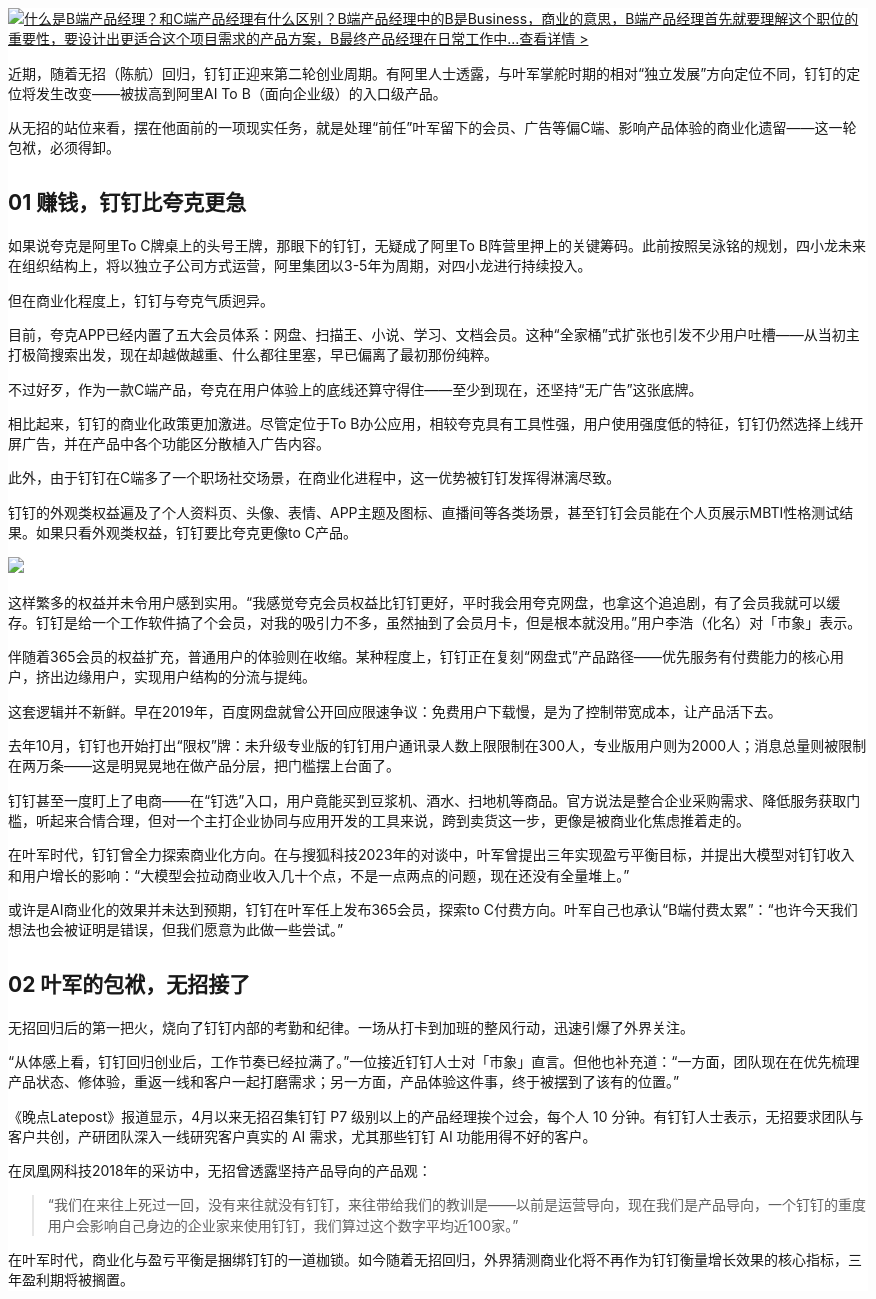 [![](https://image.woshipm.com/2023/07/27/6f50fd24-2c7f-11ee-875d-00163e0b5ff3.png)什么是B端产品经理？和C端产品经理有什么区别？B端产品经理中的B是Business，商业的意思，B端产品经理首先就要理解这个职位的重要性，要设计出更适合这个项目需求的产品方案，B最终产品经理在日常工作中...查看详情 >](https://ke.qidianla.com/courses/bcpm)

近期，随着无招（陈航）回归，钉钉正迎来第二轮创业周期。有阿里人士透露，与叶军掌舵时期的相对“独立发展”方向定位不同，钉钉的定位将发生改变——被拔高到阿里AI To B（面向企业级）的入口级产品。

从无招的站位来看，摆在他面前的一项现实任务，就是处理“前任”叶军留下的会员、广告等偏C端、影响产品体验的商业化遗留——这一轮包袱，必须得卸。

## 01 赚钱，钉钉比夸克更急

如果说夸克是阿里To C牌桌上的头号王牌，那眼下的钉钉，无疑成了阿里To B阵营里押上的关键筹码。此前按照吴泳铭的规划，四小龙未来在组织结构上，将以独立子公司方式运营，阿里集团以3-5年为周期，对四小龙进行持续投入。

但在商业化程度上，钉钉与夸克气质迥异。

目前，夸克APP已经内置了五大会员体系：网盘、扫描王、小说、学习、文档会员。这种“全家桶”式扩张也引发不少用户吐槽——从当初主打极简搜索出发，现在却越做越重、什么都往里塞，早已偏离了最初那份纯粹。

不过好歹，作为一款C端产品，夸克在用户体验上的底线还算守得住——至少到现在，还坚持“无广告”这张底牌。

相比起来，钉钉的商业化政策更加激进。尽管定位于To B办公应用，相较夸克具有工具性强，用户使用强度低的特征，钉钉仍然选择上线开屏广告，并在产品中各个功能区分散植入广告内容。

此外，由于钉钉在C端多了一个职场社交场景，在商业化进程中，这一优势被钉钉发挥得淋漓尽致。

钉钉的外观类权益遍及了个人资料页、头像、表情、APP主题及图标、直播间等各类场景，甚至钉钉会员能在个人页展示MBTI性格测试结果。如果只看外观类权益，钉钉要比夸克更像to C产品。

![](https://image.woshipm.com/wp-files/2025/04/0WlywMwQWwegzFigUZVk.png)

这样繁多的权益并未令用户感到实用。“我感觉夸克会员权益比钉钉更好，平时我会用夸克网盘，也拿这个追追剧，有了会员我就可以缓存。钉钉是给一个工作软件搞了个会员，对我的吸引力不多，虽然抽到了会员月卡，但是根本就没用。”用户李浩（化名）对「市象」表示。

伴随着365会员的权益扩充，普通用户的体验则在收缩。某种程度上，钉钉正在复刻“网盘式”产品路径——优先服务有付费能力的核心用户，挤出边缘用户，实现用户结构的分流与提纯。

这套逻辑并不新鲜。早在2019年，百度网盘就曾公开回应限速争议：免费用户下载慢，是为了控制带宽成本，让产品活下去。

去年10月，钉钉也开始打出“限权”牌：未升级专业版的钉钉用户通讯录人数上限限制在300人，专业版用户则为2000人；消息总量则被限制在两万条——这是明晃晃地在做产品分层，把门槛摆上台面了。

钉钉甚至一度盯上了电商——在“钉选”入口，用户竟能买到豆浆机、酒水、扫地机等商品。官方说法是整合企业采购需求、降低服务获取门槛，听起来合情合理，但对一个主打企业协同与应用开发的工具来说，跨到卖货这一步，更像是被商业化焦虑推着走的。

在叶军时代，钉钉曾全力探索商业化方向。在与搜狐科技2023年的对谈中，叶军曾提出三年实现盈亏平衡目标，并提出大模型对钉钉收入和用户增长的影响：“大模型会拉动商业收入几十个点，不是一点两点的问题，现在还没有全量堆上。”

或许是AI商业化的效果并未达到预期，钉钉在叶军任上发布365会员，探索to C付费方向。叶军自己也承认“B端付费太累”：“也许今天我们想法也会被证明是错误，但我们愿意为此做一些尝试。”

## 02 叶军的包袱，无招接了

无招回归后的第一把火，烧向了钉钉内部的考勤和纪律。一场从打卡到加班的整风行动，迅速引爆了外界关注。

“从体感上看，钉钉回归创业后，工作节奏已经拉满了。”一位接近钉钉人士对「市象」直言。但他也补充道：“一方面，团队现在在优先梳理产品状态、修体验，重返一线和客户一起打磨需求；另一方面，产品体验这件事，终于被摆到了该有的位置。”

《晚点Latepost》报道显示，4月以来无招召集钉钉 P7 级别以上的产品经理挨个过会，每个人 10 分钟。有钉钉人士表示，无招要求团队与客户共创，产研团队深入一线研究客户真实的 AI 需求，尤其那些钉钉 AI 功能用得不好的客户。

在凤凰网科技2018年的采访中，无招曾透露坚持产品导向的产品观：

> “我们在来往上死过一回，没有来往就没有钉钉，来往带给我们的教训是——以前是运营导向，现在我们是产品导向，一个钉钉的重度用户会影响自己身边的企业家来使用钉钉，我们算过这个数字平均近100家。”

在叶军时代，商业化与盈亏平衡是捆绑钉钉的一道枷锁。如今随着无招回归，外界猜测商业化将不再作为钉钉衡量增长效果的核心指标，三年盈利期将被搁置。
